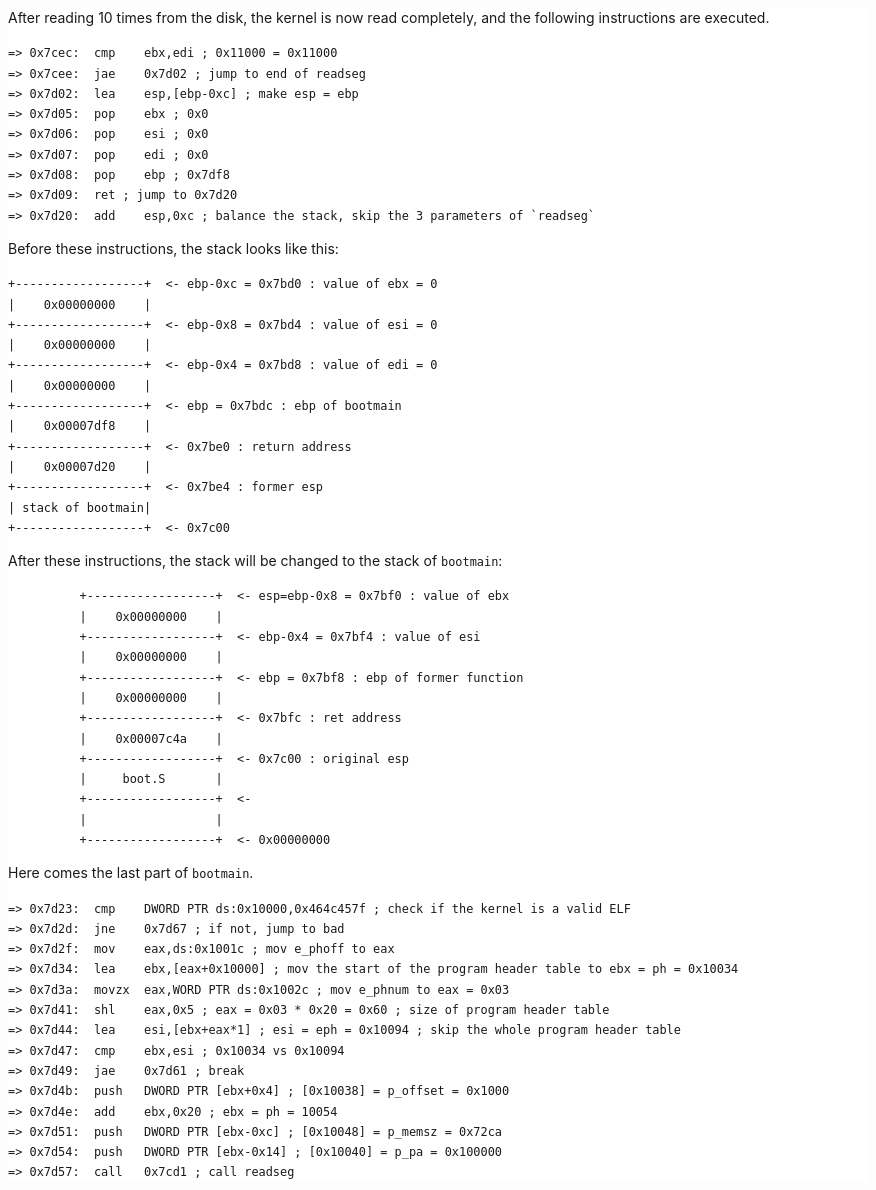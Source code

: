  After reading 10 times from the disk, the kernel is now read completely, and the following instructions are executed.
```assembly
=> 0x7cec:	cmp    ebx,edi ; 0x11000 = 0x11000
=> 0x7cee:	jae    0x7d02 ; jump to end of readseg
=> 0x7d02:	lea    esp,[ebp-0xc] ; make esp = ebp
=> 0x7d05:	pop    ebx ; 0x0
=> 0x7d06:	pop    esi ; 0x0
=> 0x7d07:	pop    edi ; 0x0
=> 0x7d08:	pop    ebp ; 0x7df8
=> 0x7d09:	ret ; jump to 0x7d20
=> 0x7d20:	add    esp,0xc ; balance the stack, skip the 3 parameters of `readseg`
```
Before these instructions, the stack looks like this:
```plain
+------------------+  <- ebp-0xc = 0x7bd0 : value of ebx = 0
|    0x00000000    |
+------------------+  <- ebp-0x8 = 0x7bd4 : value of esi = 0
|    0x00000000    |
+------------------+  <- ebp-0x4 = 0x7bd8 : value of edi = 0
|    0x00000000    |
+------------------+  <- ebp = 0x7bdc : ebp of bootmain
|    0x00007df8    |
+------------------+  <- 0x7be0 : return address
|    0x00007d20    |
+------------------+  <- 0x7be4 : former esp
| stack of bootmain|
+------------------+  <- 0x7c00
```
After these instructions, the stack will be changed to the stack of `bootmain`:
```plain
          +------------------+  <- esp=ebp-0x8 = 0x7bf0 : value of ebx
          |    0x00000000    |
          +------------------+  <- ebp-0x4 = 0x7bf4 : value of esi
          |    0x00000000    |
          +------------------+  <- ebp = 0x7bf8 : ebp of former function
          |    0x00000000    |
          +------------------+  <- 0x7bfc : ret address
          |    0x00007c4a    |
          +------------------+  <- 0x7c00 : original esp
          |     boot.S       |
          +------------------+  <-
          |                  |
          +------------------+  <- 0x00000000

```

Here comes the last part of `bootmain`.
```
=> 0x7d23:	cmp    DWORD PTR ds:0x10000,0x464c457f ; check if the kernel is a valid ELF
=> 0x7d2d:	jne    0x7d67 ; if not, jump to bad
=> 0x7d2f:	mov    eax,ds:0x1001c ; mov e_phoff to eax
=> 0x7d34:	lea    ebx,[eax+0x10000] ; mov the start of the program header table to ebx = ph = 0x10034
=> 0x7d3a:	movzx  eax,WORD PTR ds:0x1002c ; mov e_phnum to eax = 0x03
=> 0x7d41:	shl    eax,0x5 ; eax = 0x03 * 0x20 = 0x60 ; size of program header table
=> 0x7d44:	lea    esi,[ebx+eax*1] ; esi = eph = 0x10094 ; skip the whole program header table
=> 0x7d47:	cmp    ebx,esi ; 0x10034 vs 0x10094
=> 0x7d49:	jae    0x7d61 ; break
=> 0x7d4b:	push   DWORD PTR [ebx+0x4] ; [0x10038] = p_offset = 0x1000
=> 0x7d4e:	add    ebx,0x20 ; ebx = ph = 10054
=> 0x7d51:	push   DWORD PTR [ebx-0xc] ; [0x10048] = p_memsz = 0x72ca
=> 0x7d54:	push   DWORD PTR [ebx-0x14] ; [0x10040] = p_pa = 0x100000
=> 0x7d57:	call   0x7cd1 ; call readseg
```